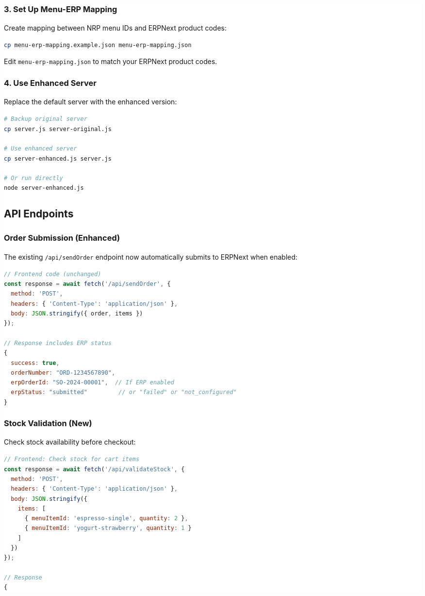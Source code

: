 ### 3. Set Up Menu-ERP Mapping

Create mapping between NRP menu IDs and ERPNext product codes:

```bash
cp menu-erp-mapping.example.json menu-erp-mapping.json
```

Edit `menu-erp-mapping.json` to match your ERPNext product codes.

### 4. Use Enhanced Server

Replace the default server with the enhanced version:

```bash
# Backup original server
cp server.js server-original.js

# Use enhanced server
cp server-enhanced.js server.js

# Or run directly
node server-enhanced.js
```

## API Endpoints

### Order Submission (Enhanced)

The existing `/api/sendOrder` endpoint now automatically submits to ERPNext when enabled:

```javascript
// Frontend code (unchanged)
const response = await fetch('/api/sendOrder', {
  method: 'POST',
  headers: { 'Content-Type': 'application/json' },
  body: JSON.stringify({ order, items })
});

// Response includes ERP status
{
  success: true,
  orderNumber: "ORD-1234567890",
  erpOrderId: "SO-2024-00001",  // If ERP enabled
  erpStatus: "submitted"         // or "failed" or "not_configured"
}
```

### Stock Validation (New)

Check stock availability before checkout:

```javascript
// Frontend: Check stock for cart items
const response = await fetch('/api/validateStock', {
  method: 'POST',
  headers: { 'Content-Type': 'application/json' },
  body: JSON.stringify({
    items: [
      { menuItemId: 'espresso-single', quantity: 2 },
      { menuItemId: 'yogurt-strawberry', quantity: 1 }
    ]
  })
});

// Response
{
```